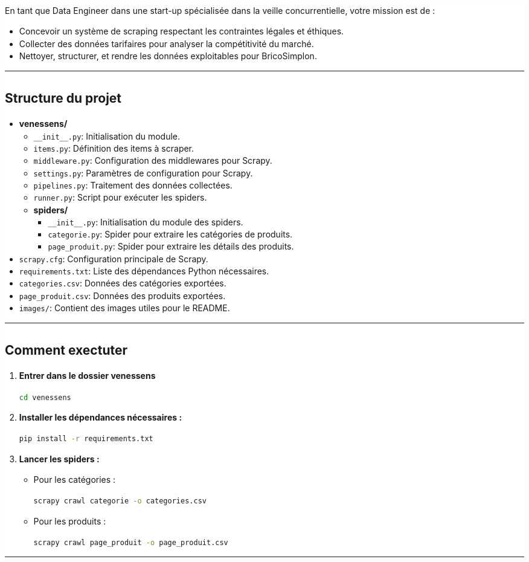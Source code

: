 En tant que Data Engineer dans une start-up spécialisée dans la veille concurrentielle, votre mission est de :
- Concevoir un système de scraping respectant les contraintes légales et éthiques.
- Collecter des données tarifaires pour analyser la compétitivité du marché.
- Nettoyer, structurer, et rendre les données exploitables pour BricoSimplon.

---

## Structure du projet

- **venessens/**
    - `__init__.py`: Initialisation du module.
    - `items.py`: Définition des items à scraper.
    - `middleware.py`: Configuration des middlewares pour Scrapy.
    - `settings.py`: Paramètres de configuration pour Scrapy.
    - `pipelines.py`: Traitement des données collectées.
    - `runner.py`: Script pour exécuter les spiders.
    - **spiders/**
        - `__init__.py`: Initialisation du module des spiders.
        - `categorie.py`: Spider pour extraire les catégories de produits.
        - `page_produit.py`: Spider pour extraire les détails des produits.
- `scrapy.cfg`: Configuration principale de Scrapy.
- `requirements.txt`: Liste des dépendances Python nécessaires.
- `categories.csv`: Données des catégories exportées.
- `page_produit.csv`: Données des produits exportées.
- `images/`: Contient des images utiles pour le README.

---

## Comment exectuter

1. **Entrer dans le dossier venessens**
    ```bash
    cd venessens
    ```

2. **Installer les dépendances nécessaires :**
    ```bash
    pip install -r requirements.txt
    ```

3. **Lancer les spiders :**
    - Pour les catégories :
        ```bash
        scrapy crawl categorie -o categories.csv
        ```
    - Pour les produits :
        ```bash
        scrapy crawl page_produit -o page_produit.csv
        ```

---

